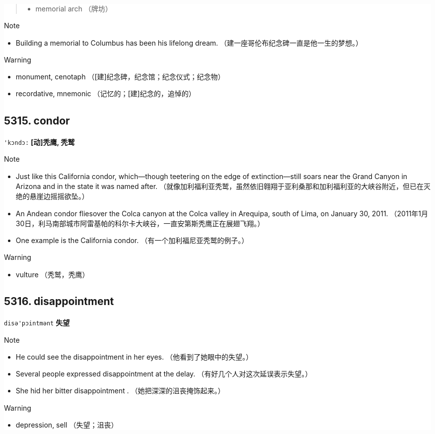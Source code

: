 >
> - memorial arch （牌坊）
>

> [!NOTE]
>
> - Building a memorial to Columbus has been his lifelong dream. （建一座哥伦布纪念碑一直是他一生的梦想。）
>

> [!WARNING]
>
> - monument, cenotaph （[建]纪念碑，纪念馆；纪念仪式；纪念物）
>
> - recordative, mnemonic （记忆的；[建]纪念的，追悼的）
>

## 5315. condor

`'kɔndɔ:`  **[动]秃鹰, 秃鹫**

> [!NOTE]
>
> - Just like this California condor, which—though teetering on the edge of extinction—still soars near the Grand Canyon in Arizona and in the state it was named after. （就像加利福利亚秃鹫，虽然依旧翱翔于亚利桑那和加利福利亚的大峡谷附近，但已在灭绝的悬崖边摇摇欲坠。）
>
> - An Andean condor fliesover the Colca canyon at the Colca valley in Arequipa, south of Lima, on January 30, 2011. （2011年1月30日，利马南部城市阿雷基帕的科尔卡大峡谷，一直安第斯秃鹰正在展翅飞翔。）
>
> - One example is the California condor. （有一个加利福尼亚秃鹫的例子。）
>

> [!WARNING]
>
> - vulture （秃鹫，秃鹰）
>

## 5316. disappointment

`disə'pɔintmənt`  **失望**

> [!NOTE]
>
> - He could see the disappointment in her eyes. （他看到了她眼中的失望。）
>
> - Several people expressed disappointment at the delay. （有好几个人对这次延误表示失望。）
>
> - She hid her bitter disappointment . （她把深深的沮丧掩饰起来。）
>

> [!WARNING]
>
> - depression, sell （失望；沮丧）
>
